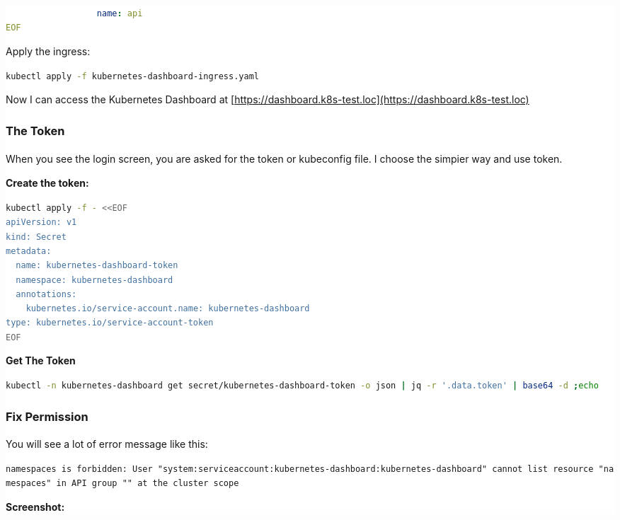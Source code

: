 ```yaml
                  name: api
EOF
```

Apply the ingress:

```bash
kubectl apply -f kubernetes-dashboard-ingress.yaml
```

Now I can access the Kubernetes Dashboard at [https://dashboard.k8s-test.loc](https://dashboard.k8s-test.loc)

### The Token

When you see the login screen, you are asked for the token or kubeconfig file. I choose the simpier way and use token.

**Create the token:**

```bash
kubectl apply -f - <<EOF
apiVersion: v1
kind: Secret
metadata:
  name: kubernetes-dashboard-token
  namespace: kubernetes-dashboard
  annotations:
    kubernetes.io/service-account.name: kubernetes-dashboard
type: kubernetes.io/service-account-token
EOF
```

**Get The Token**
```bash
kubectl -n kubernetes-dashboard get secret/kubernetes-dashboard-token -o json | jq -r '.data.token' | base64 -d ;echo
```

### Fix Permission

You will see a lot of error message like this:

```log
namespaces is forbidden: User "system:serviceaccount:kubernetes-dashboard:kubernetes-dashboard" cannot list resource "namespaces" in API group "" at the cluster scope
```

**Screenshot:**
